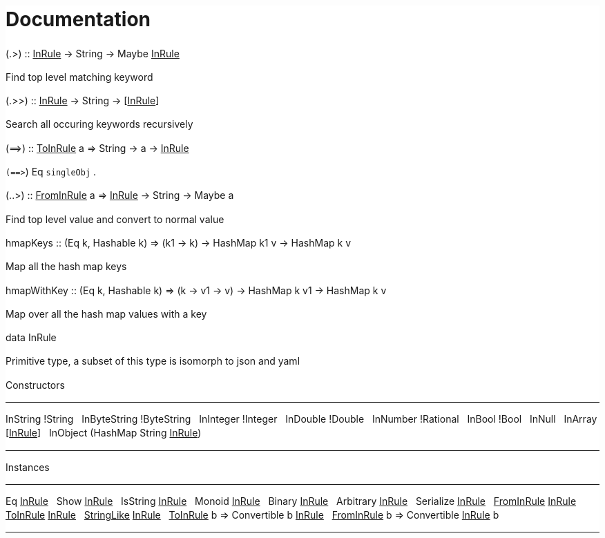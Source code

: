 Documentation
=============

(.\>) :: [InRule](Data-Conversion.html#t:InRule) -\> String -\> Maybe
[InRule](Data-Conversion.html#t:InRule)

Find top level matching keyword

(.\>\>) :: [InRule](Data-Conversion.html#t:InRule) -\> String -\>
[[InRule](Data-Conversion.html#t:InRule)]

Search all occuring keywords recursively

(==\>) :: [ToInRule](Data-Conversion.html#t:ToInRule) a =\> String -\> a
-\> [InRule](Data-Conversion.html#t:InRule)

`(==>`) Eq `singleObj` .

(..\>) :: [FromInRule](Data-Conversion.html#t:FromInRule) a =\>
[InRule](Data-Conversion.html#t:InRule) -\> String -\> Maybe a

Find top level value and convert to normal value

hmapKeys :: (Eq k, Hashable k) =\> (k1 -\> k) -\> HashMap k1 v -\>
HashMap k v

Map all the hash map keys

hmapWithKey :: (Eq k, Hashable k) =\> (k -\> v1 -\> v) -\> HashMap k v1
-\> HashMap k v

Map over all the hash map values with a key

data InRule

Primitive type, a subset of this type is isomorph to json and yaml

Constructors

  ------------------------------------------------------------------- ---
  InString !String                                                     
  InByteString !ByteString                                             
  InInteger !Integer                                                   
  InDouble !Double                                                     
  InNumber !Rational                                                   
  InBool !Bool                                                         
  InNull                                                               
  InArray [[InRule](Data-Conversion.html#t:InRule)]                    
  InObject (HashMap String [InRule](Data-Conversion.html#t:InRule))    
  ------------------------------------------------------------------- ---

Instances

  ------------------------------------------------------------------------------------------------------------- ---
  Eq [InRule](Data-Conversion.html#t:InRule)                                                                     
  Show [InRule](Data-Conversion.html#t:InRule)                                                                   
  IsString [InRule](Data-Conversion.html#t:InRule)                                                               
  Monoid [InRule](Data-Conversion.html#t:InRule)                                                                 
  Binary [InRule](Data-Conversion.html#t:InRule)                                                                 
  Arbitrary [InRule](Data-Conversion.html#t:InRule)                                                              
  Serialize [InRule](Data-Conversion.html#t:InRule)                                                              
  [FromInRule](Data-Conversion.html#t:FromInRule) [InRule](Data-Conversion.html#t:InRule)                        
  [ToInRule](Data-Conversion.html#t:ToInRule) [InRule](Data-Conversion.html#t:InRule)                            
  [StringLike](Data-Tools.html#t:StringLike) [InRule](Data-Conversion.html#t:InRule)                             
  [ToInRule](Data-Conversion.html#t:ToInRule) b =\> Convertible b [InRule](Data-Conversion.html#t:InRule)        
  [FromInRule](Data-Conversion.html#t:FromInRule) b =\> Convertible [InRule](Data-Conversion.html#t:InRule) b    
  ------------------------------------------------------------------------------------------------------------- ---
